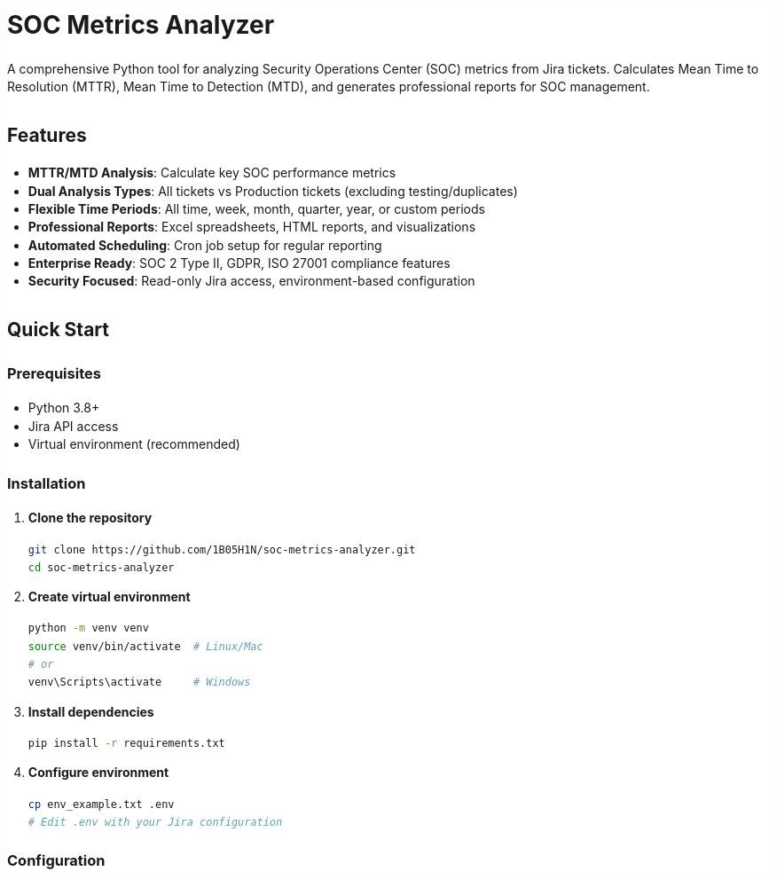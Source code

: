 # SOC Metrics Analyzer

A comprehensive Python tool for analyzing Security Operations Center (SOC) metrics from Jira tickets. Calculates Mean Time to Resolution (MTTR), Mean Time to Detection (MTD), and generates professional reports for SOC management.

## Features

- **MTTR/MTD Analysis**: Calculate key SOC performance metrics
- **Dual Analysis Types**: All tickets vs Production tickets (excluding testing/duplicates)
- **Flexible Time Periods**: All time, week, month, quarter, year, or custom periods
- **Professional Reports**: Excel spreadsheets, HTML reports, and visualizations
- **Automated Scheduling**: Cron job setup for regular reporting
- **Enterprise Ready**: SOC 2 Type II, GDPR, ISO 27001 compliance features
- **Security Focused**: Read-only Jira access, environment-based configuration

## Quick Start

### Prerequisites

- Python 3.8+
- Jira API access
- Virtual environment (recommended)

### Installation

1. **Clone the repository**
   ```bash
   git clone https://github.com/1B05H1N/soc-metrics-analyzer.git
   cd soc-metrics-analyzer
   ```

2. **Create virtual environment**
   ```bash
   python -m venv venv
   source venv/bin/activate  # Linux/Mac
   # or
   venv\Scripts\activate     # Windows
   ```

3. **Install dependencies**
   ```bash
   pip install -r requirements.txt
   ```

4. **Configure environment**
   ```bash
   cp env_example.txt .env
   # Edit .env with your Jira configuration
   ```

### Configuration
